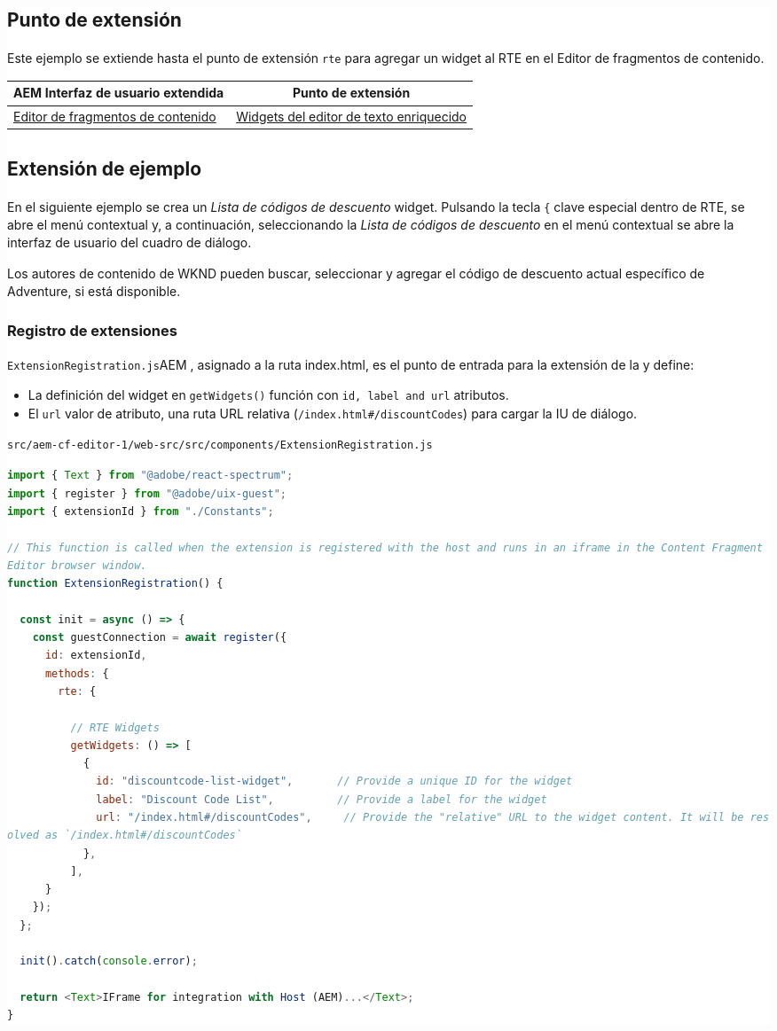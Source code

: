 ## Punto de extensión

Este ejemplo se extiende hasta el punto de extensión `rte` para agregar un widget al RTE en el Editor de fragmentos de contenido.

| AEM Interfaz de usuario extendida | Punto de extensión |
| ------------------------ | --------------------- | 
| [Editor de fragmentos de contenido](https://developer.adobe.com/uix/docs/services/aem-cf-editor/) | [Widgets del editor de texto enriquecido](https://developer.adobe.com/uix/docs/services/aem-cf-editor/api/rte-widgets/) |

## Extensión de ejemplo

En el siguiente ejemplo se crea un _Lista de códigos de descuento_ widget. Pulsando la tecla `{` clave especial dentro de RTE, se abre el menú contextual y, a continuación, seleccionando la _Lista de códigos de descuento_ en el menú contextual se abre la interfaz de usuario del cuadro de diálogo.

Los autores de contenido de WKND pueden buscar, seleccionar y agregar el código de descuento actual específico de Adventure, si está disponible.

### Registro de extensiones

`ExtensionRegistration.js`AEM , asignado a la ruta index.html, es el punto de entrada para la extensión de la y define:

+ La definición del widget en `getWidgets()` función con `id, label and url` atributos.
+ El `url` valor de atributo, una ruta URL relativa (`/index.html#/discountCodes`) para cargar la IU de diálogo.

`src/aem-cf-editor-1/web-src/src/components/ExtensionRegistration.js`

```javascript
import { Text } from "@adobe/react-spectrum";
import { register } from "@adobe/uix-guest";
import { extensionId } from "./Constants";

// This function is called when the extension is registered with the host and runs in an iframe in the Content Fragment Editor browser window.
function ExtensionRegistration() {

  const init = async () => {
    const guestConnection = await register({
      id: extensionId,
      methods: {
        rte: {

          // RTE Widgets
          getWidgets: () => [
            {
              id: "discountcode-list-widget",       // Provide a unique ID for the widget
              label: "Discount Code List",          // Provide a label for the widget
              url: "/index.html#/discountCodes",     // Provide the "relative" URL to the widget content. It will be resolved as `/index.html#/discountCodes`
            },
          ],
      }
    });
  };
  
  init().catch(console.error);

  return <Text>IFrame for integration with Host (AEM)...</Text>;
}
```
